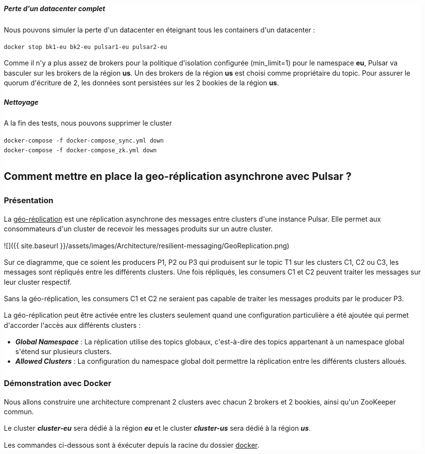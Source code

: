 ##### Perte d'un datacenter complet

Nous pouvons simuler la perte d'un datacenter en éteignant tous les containers d'un datacenter :

```
docker stop bk1-eu bk2-eu pulsar1-eu pulsar2-eu
```

Comme il n'y a plus assez de brokers pour la politique d'isolation configurée (min_limit=1) pour le namespace **eu**, Pulsar va basculer sur les brokers de la région **us**. Un des brokers de la région **us** est choisi comme propriétaire du topic. Pour assurer le quorum d'écriture de 2, les données sont persistées sur les 2 bookies de la région **us**.

##### Nettoyage

A la fin des tests, nous pouvons supprimer le cluster
```
docker-compose -f docker-compose_sync.yml down
docker-compose -f docker-compose_zk.yml down
```

## Comment mettre en place la geo-réplication asynchrone avec Pulsar ?

### Présentation

La [géo-réplication](https://pulsar.apache.org/docs/en/administration-geo/) est une réplication asynchrone des messages entre clusters d'une instance Pulsar. Elle permet aux consommateurs d'un cluster de recevoir les messages produits sur un autre cluster.

![]({{ site.baseurl }}/assets/images/Architecture/resilient-messaging/GeoReplication.png)

Sur ce diagramme, que ce soient les producers P1, P2 ou P3 qui produisent sur le topic T1 sur les clusters C1, C2 ou C3, les messages sont répliqués entre les différents clusters. Une fois répliqués, les consumers C1 et C2 peuvent traiter les messages sur leur cluster respectif.

Sans la géo-réplication, les consumers C1 et C2 ne seraient pas capable de traiter les messages produits par le producer P3.

La géo-réplication peut être activée entre les clusters seulement quand une configuration particulière a été ajoutée qui permet d'accorder l'accès aux différents clusters :

- **_Global Namespace_** : La réplication utilise des topics globaux, c'est-à-dire des topics appartenant à un namespace global s'étend sur plusieurs clusters.
- **_Allowed Clusters_** : La configuration du namespace global doit permettre la réplication entre les différents clusters alloués.

### Démonstration avec Docker

Nous allons construire une architecture comprenant 2 clusters avec chacun 2 brokers et 2 bookies, ainsi qu'un ZooKeeper commun.

Le cluster **_cluster-eu_** sera dédié à la région **_eu_** et le cluster **_cluster-us_** sera dédié à la région **_us_**.

Les commandes ci-dessous sont à éxécuter depuis la racine du dossier [docker](https://github.com/Cdiscount/IT-Blog/tree/master/Architecture/messaging/docker).
